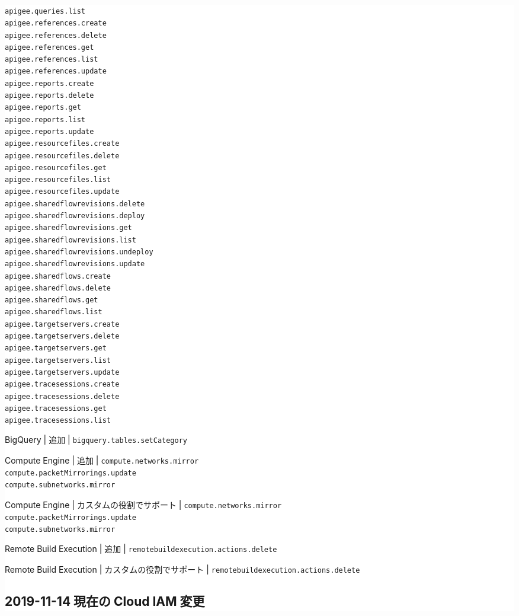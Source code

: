 ` apigee.queries.list `  
` apigee.references.create `  
` apigee.references.delete `  
` apigee.references.get `  
` apigee.references.list `  
` apigee.references.update `  
` apigee.reports.create `  
` apigee.reports.delete `  
` apigee.reports.get `  
` apigee.reports.list `  
` apigee.reports.update `  
` apigee.resourcefiles.create `  
` apigee.resourcefiles.delete `  
` apigee.resourcefiles.get `  
` apigee.resourcefiles.list `  
` apigee.resourcefiles.update `  
` apigee.sharedflowrevisions.delete `  
` apigee.sharedflowrevisions.deploy `  
` apigee.sharedflowrevisions.get `  
` apigee.sharedflowrevisions.list `  
` apigee.sharedflowrevisions.undeploy `  
` apigee.sharedflowrevisions.update `  
` apigee.sharedflows.create `  
` apigee.sharedflows.delete `  
` apigee.sharedflows.get `  
` apigee.sharedflows.list `  
` apigee.targetservers.create `  
` apigee.targetservers.delete `  
` apigee.targetservers.get `  
` apigee.targetservers.list `  
` apigee.targetservers.update `  
` apigee.tracesessions.create `  
` apigee.tracesessions.delete `  
` apigee.tracesessions.get `  
` apigee.tracesessions.list `  
  
BigQuery  |  追加  |  ` bigquery.tables.setCategory `  
  
Compute Engine  |  追加  |  ` compute.networks.mirror `  
` compute.packetMirrorings.update `  
` compute.subnetworks.mirror `  
  
Compute Engine  |  カスタムの役割でサポート  |  ` compute.networks.mirror `  
` compute.packetMirrorings.update `  
` compute.subnetworks.mirror `  
  
Remote Build Execution  |  追加  |  ` remotebuildexecution.actions.delete `  
  
Remote Build Execution  |  カスタムの役割でサポート  |  `
remotebuildexecution.actions.delete `  
  
  
##  2019-11-14 現在の Cloud IAM 変更

